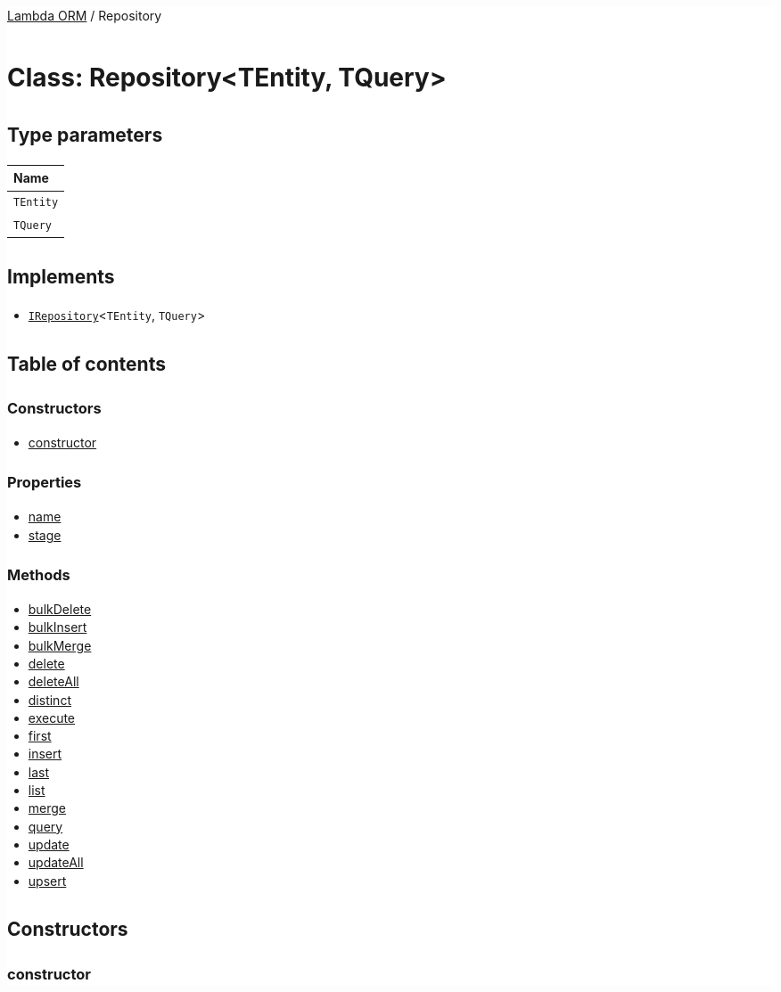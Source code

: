 [Lambda ORM](../README.md) / Repository

# Class: Repository\<TEntity, TQuery\>

## Type parameters

| Name |
| :------ |
| `TEntity` |
| `TQuery` |

## Implements

- [`IRepository`](../interfaces/IRepository.md)\<`TEntity`, `TQuery`\>

## Table of contents

### Constructors

- [constructor](Repository.md#constructor)

### Properties

- [name](Repository.md#name)
- [stage](Repository.md#stage)

### Methods

- [bulkDelete](Repository.md#bulkdelete)
- [bulkInsert](Repository.md#bulkinsert)
- [bulkMerge](Repository.md#bulkmerge)
- [delete](Repository.md#delete)
- [deleteAll](Repository.md#deleteall)
- [distinct](Repository.md#distinct)
- [execute](Repository.md#execute)
- [first](Repository.md#first)
- [insert](Repository.md#insert)
- [last](Repository.md#last)
- [list](Repository.md#list)
- [merge](Repository.md#merge)
- [query](Repository.md#query)
- [update](Repository.md#update)
- [updateAll](Repository.md#updateall)
- [upsert](Repository.md#upsert)

## Constructors

### constructor
